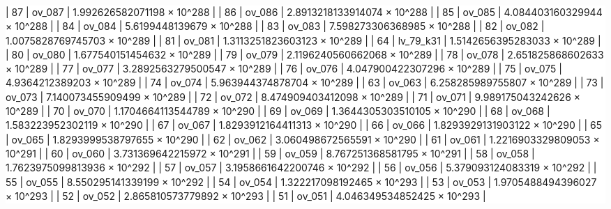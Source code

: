 | 87 | ov_087 | 1.992626582071198 × 10^288 |
| 86 | ov_086 | 2.8913218133914074 × 10^288 |
| 85 | ov_085 | 4.084403160329944 × 10^288 |
| 84 | ov_084 | 5.6199448139679 × 10^288 |
| 83 | ov_083 | 7.598273306368985 × 10^288 |
| 82 | ov_082 | 1.0075828769745703 × 10^289 |
| 81 | ov_081 | 1.3113251823603123 × 10^289 |
| 64 | lv_79_k31 | 1.5142656395283033 × 10^289 |
| 80 | ov_080 | 1.677540151454632 × 10^289 |
| 79 | ov_079 | 2.1196240560662068 × 10^289 |
| 78 | ov_078 | 2.651825868602633 × 10^289 |
| 77 | ov_077 | 3.2892563279500547 × 10^289 |
| 76 | ov_076 | 4.047900422307296 × 10^289 |
| 75 | ov_075 | 4.9364212389203 × 10^289 |
| 74 | ov_074 | 5.963944374878704 × 10^289 |
| 63 | ov_063 | 6.258285989755807 × 10^289 |
| 73 | ov_073 | 7.140073455909499 × 10^289 |
| 72 | ov_072 | 8.474909403412098 × 10^289 |
| 71 | ov_071 | 9.989175043242626 × 10^289 |
| 70 | ov_070 | 1.1704664113544789 × 10^290 |
| 69 | ov_069 | 1.3644305303510105 × 10^290 |
| 68 | ov_068 | 1.583223952302119 × 10^290 |
| 67 | ov_067 | 1.8293912164411313 × 10^290 |
| 66 | ov_066 | 1.8293929131903122 × 10^290 |
| 65 | ov_065 | 1.8293999538797655 × 10^290 |
| 62 | ov_062 | 3.060498672565591 × 10^290 |
| 61 | ov_061 | 1.2216903329809053 × 10^291 |
| 60 | ov_060 | 3.731369642215972 × 10^291 |
| 59 | ov_059 | 8.767251368581795 × 10^291 |
| 58 | ov_058 | 1.7623975099813936 × 10^292 |
| 57 | ov_057 | 3.1958661642200746 × 10^292 |
| 56 | ov_056 | 5.379093124083319 × 10^292 |
| 55 | ov_055 | 8.550295141339199 × 10^292 |
| 54 | ov_054 | 1.322217098192465 × 10^293 |
| 53 | ov_053 | 1.9705488494396027 × 10^293 |
| 52 | ov_052 | 2.865810573779892 × 10^293 |
| 51 | ov_051 | 4.046349534852425 × 10^293 |